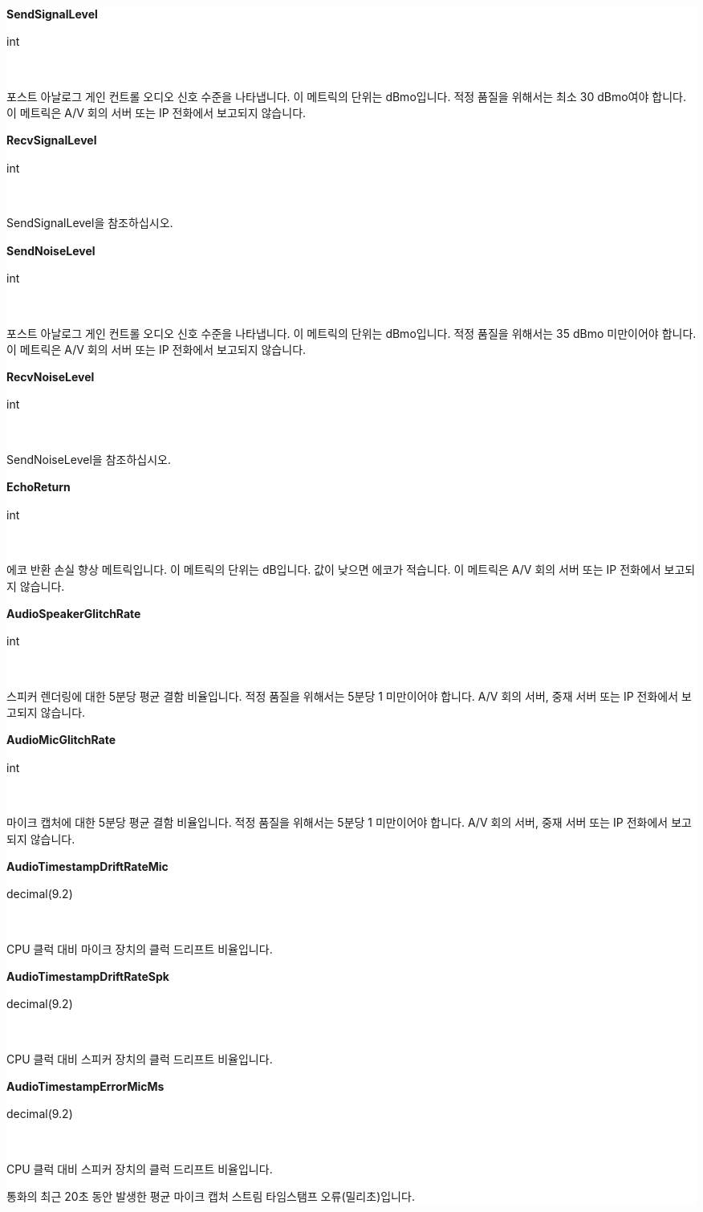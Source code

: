 <td><p><strong>SendSignalLevel</strong></p></td>
<td><p>int</p></td>
<td><p> </p></td>
<td><p>포스트 아날로그 게인 컨트롤 오디오 신호 수준을 나타냅니다. 이 메트릭의 단위는 dBmo입니다. 적정 품질을 위해서는 최소 30 dBmo여야 합니다. 이 메트릭은 A/V 회의 서버 또는 IP 전화에서 보고되지 않습니다.</p></td>
</tr>
<tr class="even">
<td><p><strong>RecvSignalLevel</strong></p></td>
<td><p>int</p></td>
<td><p> </p></td>
<td><p>SendSignalLevel을 참조하십시오.</p></td>
</tr>
<tr class="odd">
<td><p><strong>SendNoiseLevel</strong></p></td>
<td><p>int</p></td>
<td><p> </p></td>
<td><p>포스트 아날로그 게인 컨트롤 오디오 신호 수준을 나타냅니다. 이 메트릭의 단위는 dBmo입니다. 적정 품질을 위해서는 35 dBmo 미만이어야 합니다. 이 메트릭은 A/V 회의 서버 또는 IP 전화에서 보고되지 않습니다.</p></td>
</tr>
<tr class="even">
<td><p><strong>RecvNoiseLevel</strong></p></td>
<td><p>int</p></td>
<td><p> </p></td>
<td><p>SendNoiseLevel을 참조하십시오.</p></td>
</tr>
<tr class="odd">
<td><p><strong>EchoReturn</strong></p></td>
<td><p>int</p></td>
<td><p> </p></td>
<td><p>에코 반환 손실 향상 메트릭입니다. 이 메트릭의 단위는 dB입니다. 값이 낮으면 에코가 적습니다. 이 메트릭은 A/V 회의 서버 또는 IP 전화에서 보고되지 않습니다.</p></td>
</tr>
<tr class="even">
<td><p><strong>AudioSpeakerGlitchRate</strong></p></td>
<td><p>int</p></td>
<td><p> </p></td>
<td><p>스피커 렌더링에 대한 5분당 평균 결함 비율입니다. 적정 품질을 위해서는 5분당 1 미만이어야 합니다. A/V 회의 서버, 중재 서버 또는 IP 전화에서 보고되지 않습니다.</p></td>
</tr>
<tr class="odd">
<td><p><strong>AudioMicGlitchRate</strong></p></td>
<td><p>int</p></td>
<td><p> </p></td>
<td><p>마이크 캡처에 대한 5분당 평균 결함 비율입니다. 적정 품질을 위해서는 5분당 1 미만이어야 합니다. A/V 회의 서버, 중재 서버 또는 IP 전화에서 보고되지 않습니다.</p></td>
</tr>
<tr class="even">
<td><p><strong>AudioTimestampDriftRateMic</strong></p></td>
<td><p>decimal(9.2)</p></td>
<td><p> </p></td>
<td><p>CPU 클럭 대비 마이크 장치의 클럭 드리프트 비율입니다.</p></td>
</tr>
<tr class="odd">
<td><p><strong>AudioTimestampDriftRateSpk</strong></p></td>
<td><p>decimal(9.2)</p></td>
<td><p> </p></td>
<td><p>CPU 클럭 대비 스피커 장치의 클럭 드리프트 비율입니다.</p></td>
</tr>
<tr class="even">
<td><p><strong>AudioTimestampErrorMicMs</strong></p></td>
<td><p>decimal(9.2)</p></td>
<td><p> </p></td>
<td><p>CPU 클럭 대비 스피커 장치의 클럭 드리프트 비율입니다.</p>
<p>통화의 최근 20초 동안 발생한 평균 마이크 캡처 스트림 타임스탬프 오류(밀리초)입니다.</p></td>